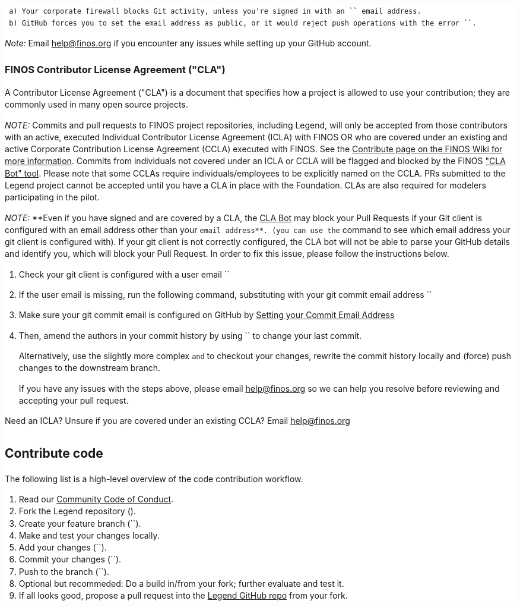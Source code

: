      a) Your corporate firewall blocks Git activity, unless you're signed in with an `` email address.
     b) GitHub forces you to set the email address as public, or it would reject push operations with the error ``.
     

_Note:_ Email [help@finos.org](mailto:help@finos.org) if you encounter any issues while setting up your GitHub account.

### FINOS Contributor License Agreement ("CLA")

A Contributor License Agreement ("CLA") is a document that specifies how a project is allowed to use your contribution; they are commonly used in many open source projects.

_NOTE:_ Commits and pull requests to FINOS project repositories, including Legend, will only be accepted from those contributors with an active, executed Individual Contributor License Agreement (ICLA) with FINOS OR who are covered under an existing and active Corporate Contribution License Agreement (CCLA) executed with FINOS. See the [Contribute page on the FINOS Wiki for more information](https://finosfoundation.atlassian.net/wiki/spaces/FINOS/pages/83034172/Contribute). Commits from individuals not covered under an ICLA or CCLA will be flagged and blocked by the FINOS ["CLA Bot" tool](https://github.com/finos/cla-bot). Please note that some CCLAs require individuals/employees to be explicitly named on the CCLA. PRs submitted to the Legend project cannot be accepted until you have a CLA in place with the Foundation. CLAs are also required for modelers participating in the pilot.

_NOTE:_ **Even if you have signed and are covered by a CLA, the [CLA Bot](https://github.com/finos/cla-bot) may block your Pull Requests if your Git client is configured with an email address other than your `` email address**. (you can use the `` command to see which email address your git client is configured with). If your git client is not correctly configured, the CLA bot will not be able to parse your GitHub details and identify you, which will block your Pull Request. In order to fix this issue, please follow the instructions below.

1.  Check your git client is configured with a user email ``
2.  If the user email is missing, run the following command, substituting with your git commit email address ``
3.  Make sure your git commit email is configured on GitHub by [Setting your Commit Email Address](https://docs.github.com/en/github/setting-up-and-managing-your-github-user-account/setting-your-commit-email-address)
4.  Then, amend the authors in your commit history by using `` to change your last commit.

    Alternatively, use the slightly more complex `` and `` to checkout your changes, rewrite the commit history locally and (force) push changes to the downstream branch.

    If you have any issues with the steps above, please email [help@finos.org](mailto:help@finos.org) so we can help you resolve before reviewing and accepting your pull request.

Need an ICLA? Unsure if you are covered under an existing CCLA? Email [help@finos.org](mailto:help@finos.org?subject=CLA)

## Contribute code

The following list is a high-level overview of the code contribution workflow.

1.  Read our [Community Code of Conduct](https://www.finos.org/code-of-conduct).
2.  Fork the Legend repository ().
3.  Create your feature branch (``).
4.  Make and test your changes locally.
5.  Add your changes (``).
6.  Commit your changes (``).
7.  Push to the branch (``).
8.  Optional but recommeded: Do a build in/from your fork; further evaluate and test it.
9.  If all looks good, propose a pull request into the [Legend GitHub repo](https://github.com/finos/legend/pull/new/master) from your fork.

